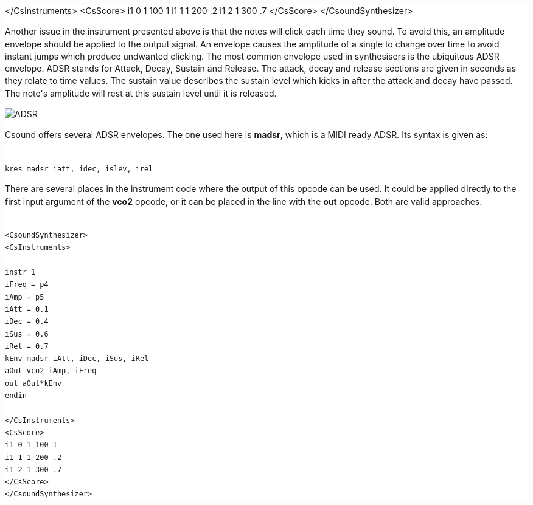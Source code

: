 &lt;/CsInstruments&gt;
&lt;CsScore&gt;
i1 0 1 100 1
i1 1 1 200 .2
i1 2 1 300 .7
&lt;/CsScore&gt;
&lt;/CsoundSynthesizer&gt;
</code></pre>

Another issue in the instrument presented above is that the notes will click each time they sound.
To avoid this, an amplitude envelope should be applied to the output signal. An envelope causes the 
amplitude of a single to change over time to avoid instant jumps which produce undwanted clicking.
The most common envelope used in synthesisers is the ubiquitous ADSR envelope. ADSR stands for Attack, Decay,
Sustain and Release. The attack, decay and release sections are given in seconds as they relate to
time values. The sustain value describes the sustain level which kicks in after the attack and decay
have passed. The note's amplitude will rest at this sustain level until it is released.


![ADSR](/images/ADSR.png)

Csound offers several ADSR envelopes. The one used here is **madsr**, which is a MIDI ready ADSR.
Its syntax is given as:

<pre><code data-language="csound">
kres madsr iatt, idec, islev, irel
</code></pre>

There are several places in the instrument code where the output of this opcode can be used. It
could be applied directly to the first input argument of the **vco2** opcode, or it can be placed in
the line with the **out** opcode. Both are valid approaches.

<pre><code data-language="csound">
&lt;CsoundSynthesizer&gt;
&lt;CsInstruments&gt;

instr 1
iFreq = p4
iAmp = p5
iAtt = 0.1
iDec = 0.4
iSus = 0.6
iRel = 0.7
kEnv madsr iAtt, iDec, iSus, iRel 
aOut vco2 iAmp, iFreq
out aOut*kEnv
endin

&lt;/CsInstruments&gt;
&lt;CsScore&gt;
i1 0 1 100 1
i1 1 1 200 .2
i1 2 1 300 .7
&lt;/CsScore&gt;
&lt;/CsoundSynthesizer&gt;
</code></pre>
